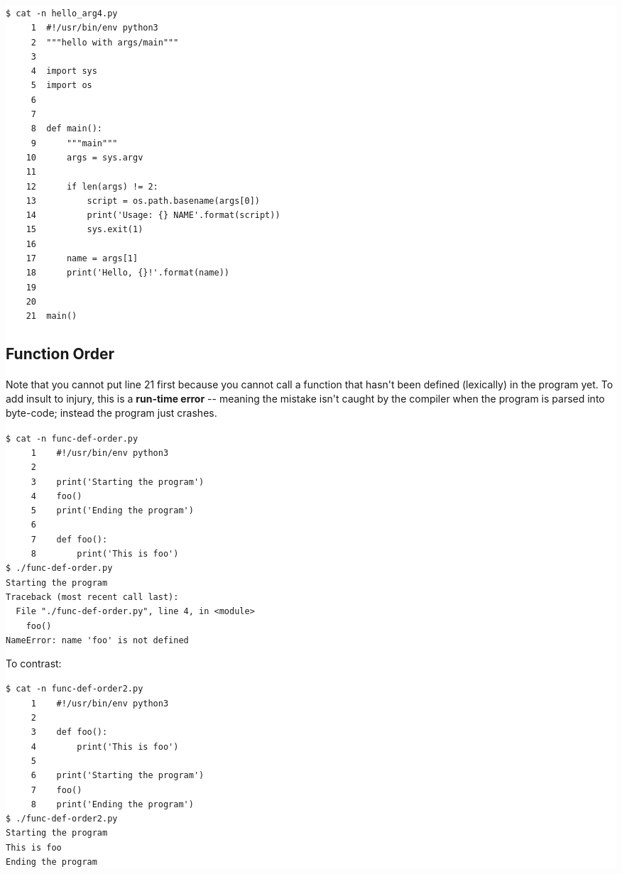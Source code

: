 ```
$ cat -n hello_arg4.py
     1	#!/usr/bin/env python3
     2	"""hello with args/main"""
     3
     4	import sys
     5	import os
     6
     7
     8	def main():
     9	    """main"""
    10	    args = sys.argv
    11
    12	    if len(args) != 2:
    13	        script = os.path.basename(args[0])
    14	        print('Usage: {} NAME'.format(script))
    15	        sys.exit(1)
    16
    17	    name = args[1]
    18	    print('Hello, {}!'.format(name))
    19
    20
    21	main()
```

## Function Order

Note that you cannot put line 21 first because you cannot call a function that hasn't been defined (lexically) in the program yet. To add insult to injury, this is a **run-time error** -- meaning the mistake isn't caught by the compiler when the program is parsed into byte-code; instead the program just crashes.

```
$ cat -n func-def-order.py
     1    #!/usr/bin/env python3
     2
     3    print('Starting the program')
     4    foo()
     5    print('Ending the program')
     6
     7    def foo():
     8        print('This is foo')
$ ./func-def-order.py
Starting the program
Traceback (most recent call last):
  File "./func-def-order.py", line 4, in <module>
    foo()
NameError: name 'foo' is not defined
```

To contrast:

```
$ cat -n func-def-order2.py
     1    #!/usr/bin/env python3
     2
     3    def foo():
     4        print('This is foo')
     5
     6    print('Starting the program')
     7    foo()
     8    print('Ending the program')
$ ./func-def-order2.py
Starting the program
This is foo
Ending the program
```